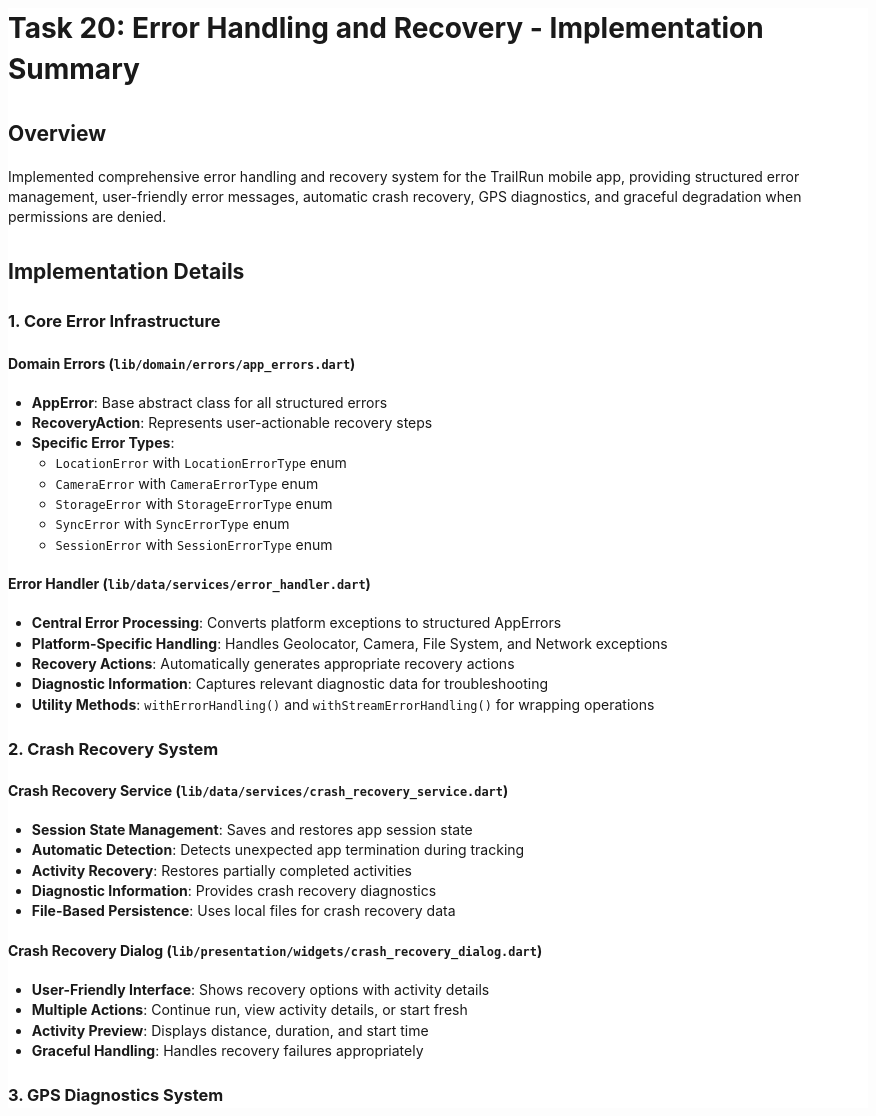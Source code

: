 # Task 20: Error Handling and Recovery - Implementation Summary

## Overview
Implemented comprehensive error handling and recovery system for the TrailRun mobile app, providing structured error management, user-friendly error messages, automatic crash recovery, GPS diagnostics, and graceful degradation when permissions are denied.

## Implementation Details

### 1. Core Error Infrastructure

#### Domain Errors (`lib/domain/errors/app_errors.dart`)
- **AppError**: Base abstract class for all structured errors
- **RecoveryAction**: Represents user-actionable recovery steps
- **Specific Error Types**:
  - `LocationError` with `LocationErrorType` enum
  - `CameraError` with `CameraErrorType` enum  
  - `StorageError` with `StorageErrorType` enum
  - `SyncError` with `SyncErrorType` enum
  - `SessionError` with `SessionErrorType` enum

#### Error Handler (`lib/data/services/error_handler.dart`)
- **Central Error Processing**: Converts platform exceptions to structured AppErrors
- **Platform-Specific Handling**: Handles Geolocator, Camera, File System, and Network exceptions
- **Recovery Actions**: Automatically generates appropriate recovery actions
- **Diagnostic Information**: Captures relevant diagnostic data for troubleshooting
- **Utility Methods**: `withErrorHandling()` and `withStreamErrorHandling()` for wrapping operations

### 2. Crash Recovery System

#### Crash Recovery Service (`lib/data/services/crash_recovery_service.dart`)
- **Session State Management**: Saves and restores app session state
- **Automatic Detection**: Detects unexpected app termination during tracking
- **Activity Recovery**: Restores partially completed activities
- **Diagnostic Information**: Provides crash recovery diagnostics
- **File-Based Persistence**: Uses local files for crash recovery data

#### Crash Recovery Dialog (`lib/presentation/widgets/crash_recovery_dialog.dart`)
- **User-Friendly Interface**: Shows recovery options with activity details
- **Multiple Actions**: Continue run, view activity details, or start fresh
- **Activity Preview**: Displays distance, duration, and start time
- **Graceful Handling**: Handles recovery failures appropriately

### 3. GPS Diagnostics System
